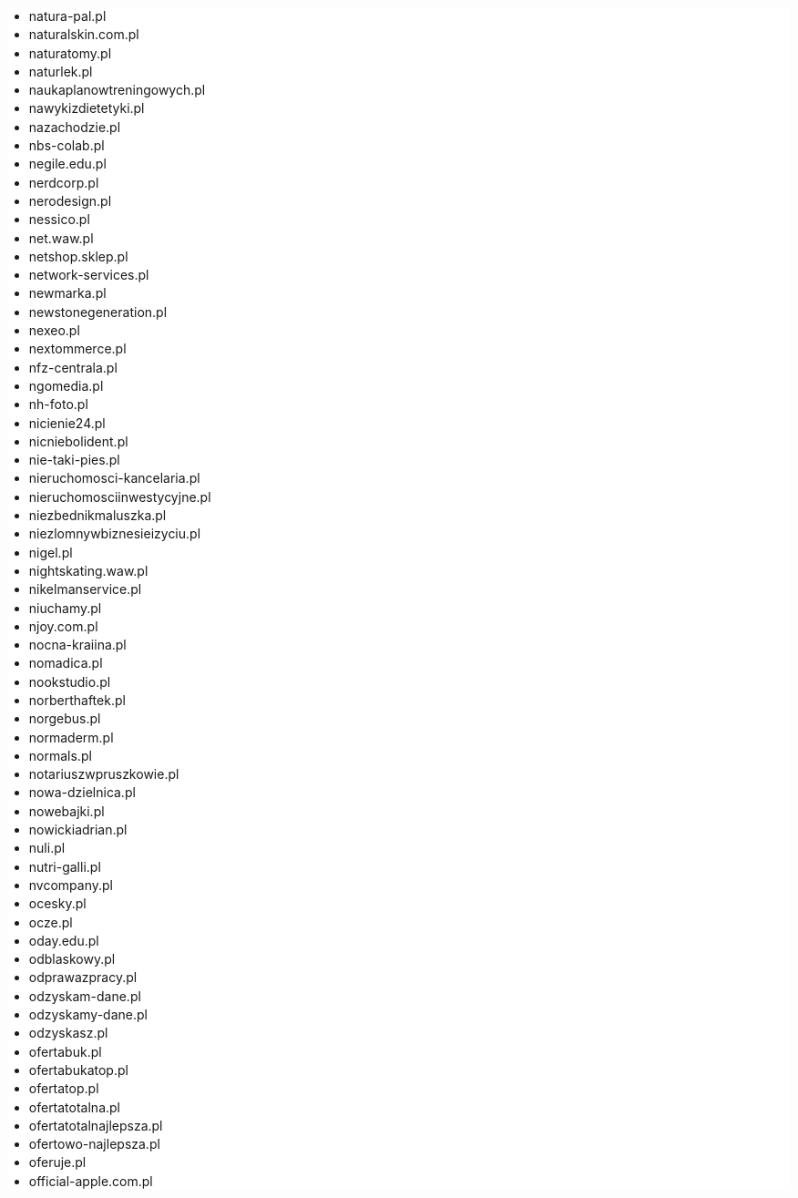 - natura-pal.pl
- naturalskin.com.pl
- naturatomy.pl
- naturlek.pl
- naukaplanowtreningowych.pl
- nawykizdietetyki.pl
- nazachodzie.pl
- nbs-colab.pl
- negile.edu.pl
- nerdcorp.pl
- nerodesign.pl
- nessico.pl
- net.waw.pl
- netshop.sklep.pl
- network-services.pl
- newmarka.pl
- newstonegeneration.pl
- nexeo.pl
- nextommerce.pl
- nfz-centrala.pl
- ngomedia.pl
- nh-foto.pl
- nicienie24.pl
- nicniebolident.pl
- nie-taki-pies.pl
- nieruchomosci-kancelaria.pl
- nieruchomosciinwestycyjne.pl
- niezbednikmaluszka.pl
- niezlomnywbiznesieizyciu.pl
- nigel.pl
- nightskating.waw.pl
- nikelmanservice.pl
- niuchamy.pl
- njoy.com.pl
- nocna-kraiina.pl
- nomadica.pl
- nookstudio.pl
- norberthaftek.pl
- norgebus.pl
- normaderm.pl
- normals.pl
- notariuszwpruszkowie.pl
- nowa-dzielnica.pl
- nowebajki.pl
- nowickiadrian.pl
- nuli.pl
- nutri-galli.pl
- nvcompany.pl
- ocesky.pl
- ocze.pl
- oday.edu.pl
- odblaskowy.pl
- odprawazpracy.pl
- odzyskam-dane.pl
- odzyskamy-dane.pl
- odzyskasz.pl
- ofertabuk.pl
- ofertabukatop.pl
- ofertatop.pl
- ofertatotalna.pl
- ofertatotalnajlepsza.pl
- ofertowo-najlepsza.pl
- oferuje.pl
- official-apple.com.pl